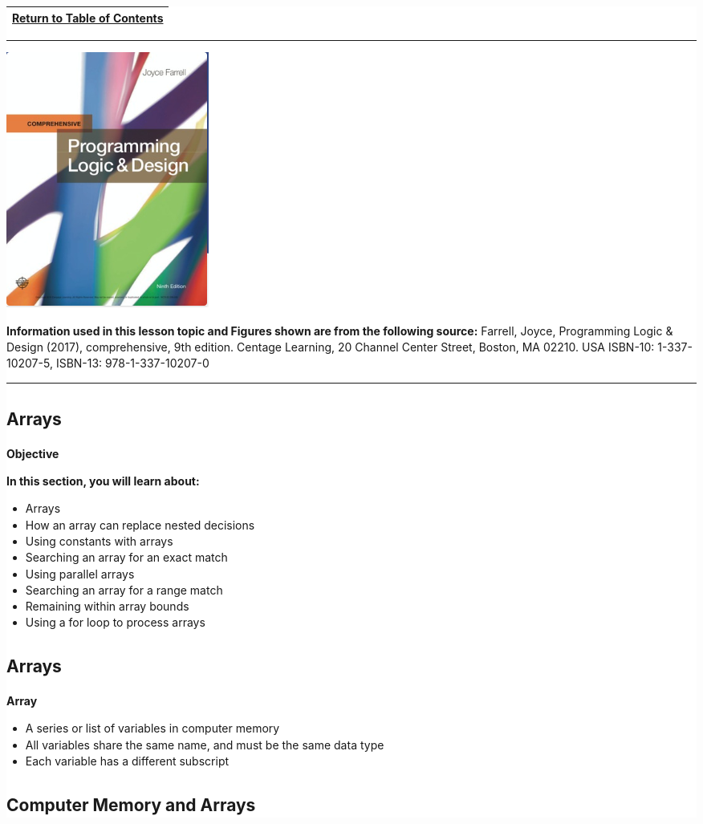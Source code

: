 |[Return to Table of Contents](/00-Table-of-Contents.md)|
|---|

---
 
![](/01_pseudocode/assets/bookCover.png)

**Information used in this lesson topic and Figures shown are from the following source:** Farrell, Joyce, Programming Logic & Design (2017), comprehensive, 9th edition. Centage Learning, 20 Channel Center Street, Boston, MA 02210. USA
ISBN-10: 1-337-10207-5, ISBN-13: 978-1-337-10207-0

---

## Arrays

**Objective**

**In this section, you will learn about:**
* Arrays
* How an array can replace nested decisions
* Using constants with arrays
* Searching an array for an exact match
* Using parallel arrays
* Searching an array for a range match
* Remaining within array bounds
* Using a for loop to process arrays

## Arrays

**Array**
* A series or list of variables in computer memory
* All variables share the same name, and must be the same data type
* Each variable has a different subscript

## Computer Memory and Arrays
